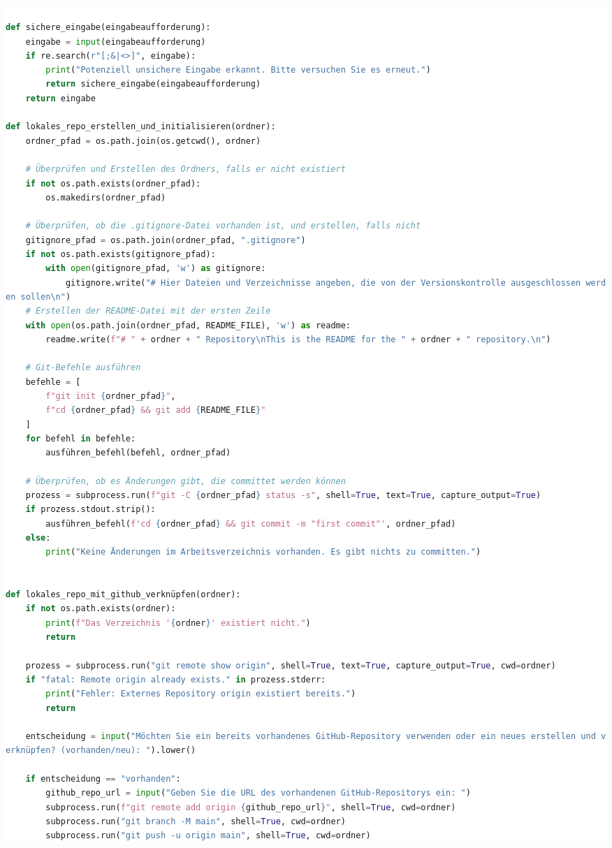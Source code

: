 ```python

def sichere_eingabe(eingabeaufforderung):
    eingabe = input(eingabeaufforderung)
    if re.search(r"[;&|<>]", eingabe):
        print("Potenziell unsichere Eingabe erkannt. Bitte versuchen Sie es erneut.")
        return sichere_eingabe(eingabeaufforderung)
    return eingabe

def lokales_repo_erstellen_und_initialisieren(ordner):
    ordner_pfad = os.path.join(os.getcwd(), ordner)
    
    # Überprüfen und Erstellen des Ordners, falls er nicht existiert
    if not os.path.exists(ordner_pfad):
        os.makedirs(ordner_pfad)

    # Überprüfen, ob die .gitignore-Datei vorhanden ist, und erstellen, falls nicht
    gitignore_pfad = os.path.join(ordner_pfad, ".gitignore")
    if not os.path.exists(gitignore_pfad):
        with open(gitignore_pfad, 'w') as gitignore:
            gitignore.write("# Hier Dateien und Verzeichnisse angeben, die von der Versionskontrolle ausgeschlossen werden sollen\n")
    # Erstellen der README-Datei mit der ersten Zeile
    with open(os.path.join(ordner_pfad, README_FILE), 'w') as readme:
        readme.write(f"# " + ordner + " Repository\nThis is the README for the " + ordner + " repository.\n")

    # Git-Befehle ausführen
    befehle = [
        f"git init {ordner_pfad}",
        f"cd {ordner_pfad} && git add {README_FILE}"
    ]
    for befehl in befehle:
        ausführen_befehl(befehl, ordner_pfad)
    
    # Überprüfen, ob es Änderungen gibt, die committet werden können
    prozess = subprocess.run(f"git -C {ordner_pfad} status -s", shell=True, text=True, capture_output=True)
    if prozess.stdout.strip():
        ausführen_befehl(f'cd {ordner_pfad} && git commit -m "first commit"', ordner_pfad)
    else:
        print("Keine Änderungen im Arbeitsverzeichnis vorhanden. Es gibt nichts zu committen.")


def lokales_repo_mit_github_verknüpfen(ordner):
    if not os.path.exists(ordner):
        print(f"Das Verzeichnis '{ordner}' existiert nicht.")
        return

    prozess = subprocess.run("git remote show origin", shell=True, text=True, capture_output=True, cwd=ordner)
    if "fatal: Remote origin already exists." in prozess.stderr:
        print("Fehler: Externes Repository origin existiert bereits.")
        return

    entscheidung = input("Möchten Sie ein bereits vorhandenes GitHub-Repository verwenden oder ein neues erstellen und verknüpfen? (vorhanden/neu): ").lower()

    if entscheidung == "vorhanden":
        github_repo_url = input("Geben Sie die URL des vorhandenen GitHub-Repositorys ein: ")
        subprocess.run(f"git remote add origin {github_repo_url}", shell=True, cwd=ordner)
        subprocess.run("git branch -M main", shell=True, cwd=ordner)
        subprocess.run("git push -u origin main", shell=True, cwd=ordner)
```